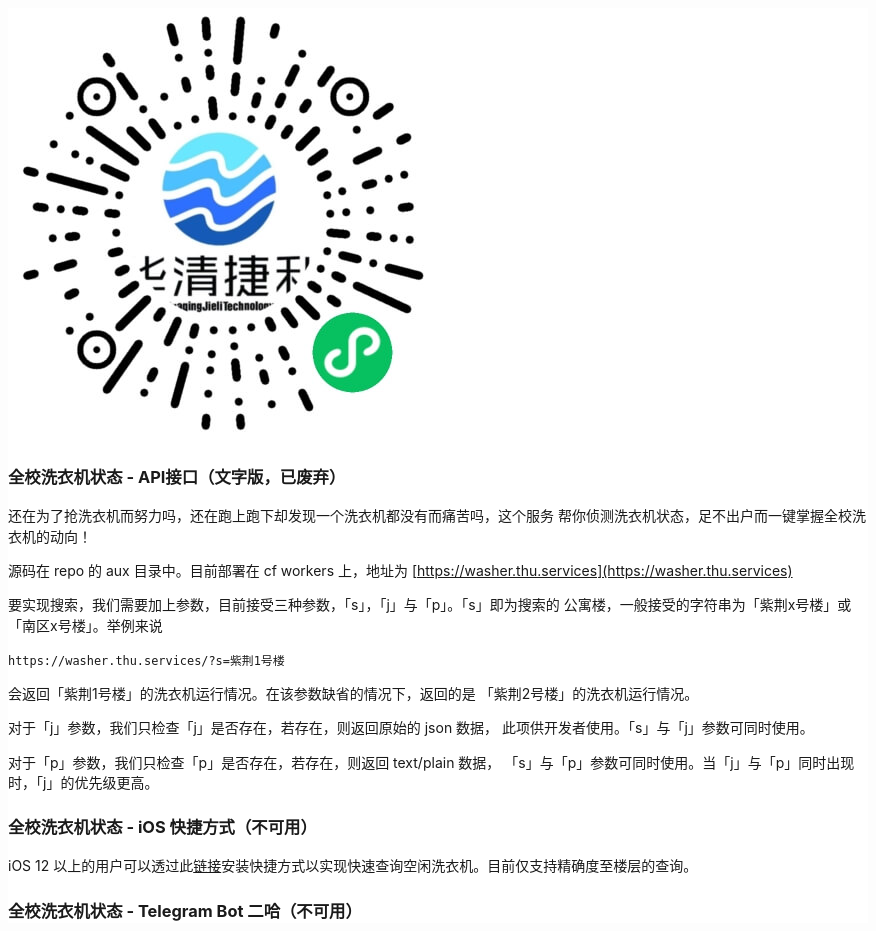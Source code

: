 ![“自助智能校园”小程序码](image/washer_official.jpg)

### 全校洗衣机状态 - API接口（文字版，已废弃）

还在为了抢洗衣机而努力吗，还在跑上跑下却发现一个洗衣机都没有而痛苦吗，这个服务
帮你侦测洗衣机状态，足不出户而一键掌握全校洗衣机的动向！

源码在 repo 的 aux 目录中。目前部署在 cf workers 上，地址为 [https://washer.thu.services](https://washer.thu.services)

要实现搜索，我们需要加上参数，目前接受三种参数，「s」，「j」与「p」。「s」即为搜索的
公寓楼，一般接受的字符串为「紫荆x号楼」或「南区x号楼」。举例来说

```
https://washer.thu.services/?s=紫荆1号楼
```

会返回「紫荆1号楼」的洗衣机运行情况。在该参数缺省的情况下，返回的是
「紫荆2号楼」的洗衣机运行情况。

对于「j」参数，我们只检查「j」是否存在，若存在，则返回原始的 json 数据，
此项供开发者使用。「s」与「j」参数可同时使用。

对于「p」参数，我们只检查「p」是否存在，若存在，则返回 text/plain 数据，
「s」与「p」参数可同时使用。当「j」与「p」同时出现时，「j」的优先级更高。

### 全校洗衣机状态 - iOS 快捷方式（不可用）

iOS 12 以上的用户可以透过此[链接](https://www.icloud.com/shortcuts/ffc9d9fff7e140ec9e5a92e5f7d16ae0)安装快捷方式以实现快速查询空闲洗衣机。目前仅支持精确度至楼层的查询。

### 全校洗衣机状态 - Telegram Bot 二哈（不可用）
